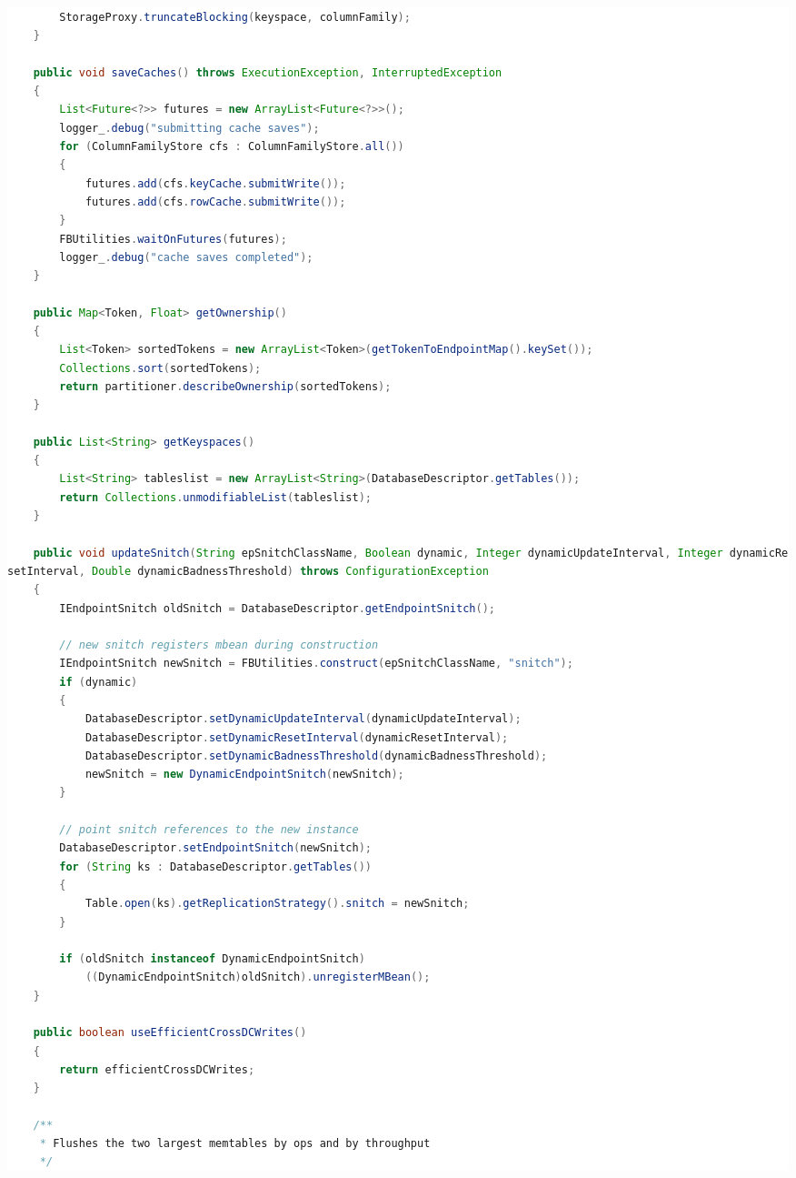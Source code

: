 ```java
        StorageProxy.truncateBlocking(keyspace, columnFamily);
    }

    public void saveCaches() throws ExecutionException, InterruptedException
    {
        List<Future<?>> futures = new ArrayList<Future<?>>();
        logger_.debug("submitting cache saves");
        for (ColumnFamilyStore cfs : ColumnFamilyStore.all())
        {
            futures.add(cfs.keyCache.submitWrite());
            futures.add(cfs.rowCache.submitWrite());
        }
        FBUtilities.waitOnFutures(futures);
        logger_.debug("cache saves completed");
    }

    public Map<Token, Float> getOwnership()
    {
        List<Token> sortedTokens = new ArrayList<Token>(getTokenToEndpointMap().keySet());
        Collections.sort(sortedTokens);
        return partitioner.describeOwnership(sortedTokens);
    }

    public List<String> getKeyspaces()
    {
        List<String> tableslist = new ArrayList<String>(DatabaseDescriptor.getTables());
        return Collections.unmodifiableList(tableslist);
    }

    public void updateSnitch(String epSnitchClassName, Boolean dynamic, Integer dynamicUpdateInterval, Integer dynamicResetInterval, Double dynamicBadnessThreshold) throws ConfigurationException
    {
        IEndpointSnitch oldSnitch = DatabaseDescriptor.getEndpointSnitch();

        // new snitch registers mbean during construction
        IEndpointSnitch newSnitch = FBUtilities.construct(epSnitchClassName, "snitch");
        if (dynamic)
        {
            DatabaseDescriptor.setDynamicUpdateInterval(dynamicUpdateInterval);
            DatabaseDescriptor.setDynamicResetInterval(dynamicResetInterval);
            DatabaseDescriptor.setDynamicBadnessThreshold(dynamicBadnessThreshold);
            newSnitch = new DynamicEndpointSnitch(newSnitch);
        }

        // point snitch references to the new instance
        DatabaseDescriptor.setEndpointSnitch(newSnitch);
        for (String ks : DatabaseDescriptor.getTables())
        {
            Table.open(ks).getReplicationStrategy().snitch = newSnitch;
        }

        if (oldSnitch instanceof DynamicEndpointSnitch)
            ((DynamicEndpointSnitch)oldSnitch).unregisterMBean();
    }

    public boolean useEfficientCrossDCWrites()
    {
        return efficientCrossDCWrites;
    }

    /**
     * Flushes the two largest memtables by ops and by throughput
     */
```